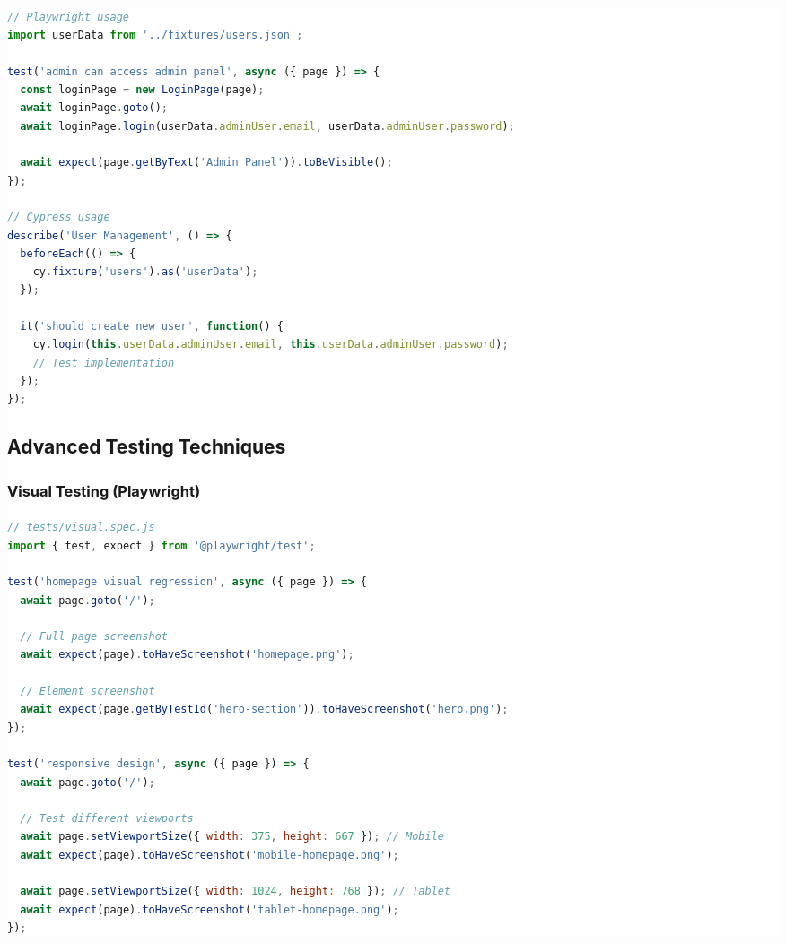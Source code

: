 ```javascript
// Playwright usage
import userData from '../fixtures/users.json';

test('admin can access admin panel', async ({ page }) => {
  const loginPage = new LoginPage(page);
  await loginPage.goto();
  await loginPage.login(userData.adminUser.email, userData.adminUser.password);
  
  await expect(page.getByText('Admin Panel')).toBeVisible();
});

// Cypress usage
describe('User Management', () => {
  beforeEach(() => {
    cy.fixture('users').as('userData');
  });

  it('should create new user', function() {
    cy.login(this.userData.adminUser.email, this.userData.adminUser.password);
    // Test implementation
  });
});
```

## Advanced Testing Techniques

### Visual Testing (Playwright)
```javascript
// tests/visual.spec.js
import { test, expect } from '@playwright/test';

test('homepage visual regression', async ({ page }) => {
  await page.goto('/');
  
  // Full page screenshot
  await expect(page).toHaveScreenshot('homepage.png');
  
  // Element screenshot
  await expect(page.getByTestId('hero-section')).toHaveScreenshot('hero.png');
});

test('responsive design', async ({ page }) => {
  await page.goto('/');
  
  // Test different viewports
  await page.setViewportSize({ width: 375, height: 667 }); // Mobile
  await expect(page).toHaveScreenshot('mobile-homepage.png');
  
  await page.setViewportSize({ width: 1024, height: 768 }); // Tablet
  await expect(page).toHaveScreenshot('tablet-homepage.png');
});
```
